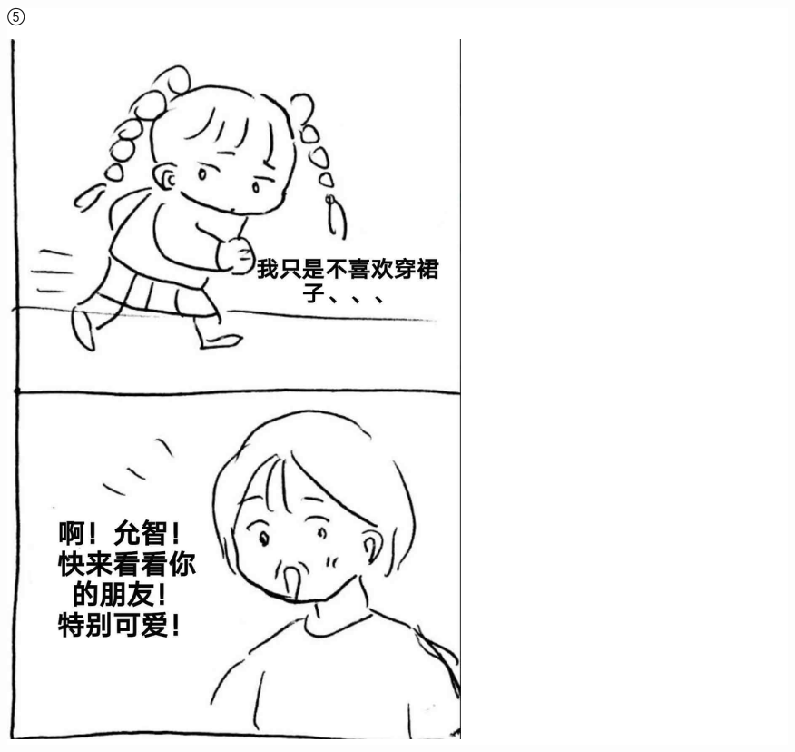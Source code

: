 </div><p data-align="">⑤</p><div class="image-container image-float-center"><div class="image-wrapper"><img height="auto" src="./hgnqmh/p449014919.jpg" width="500" class="dou-preview-image dou-preview-image-zoom-in"></div></div><div class="image-container image-float-center"><div class="image-wrapper">